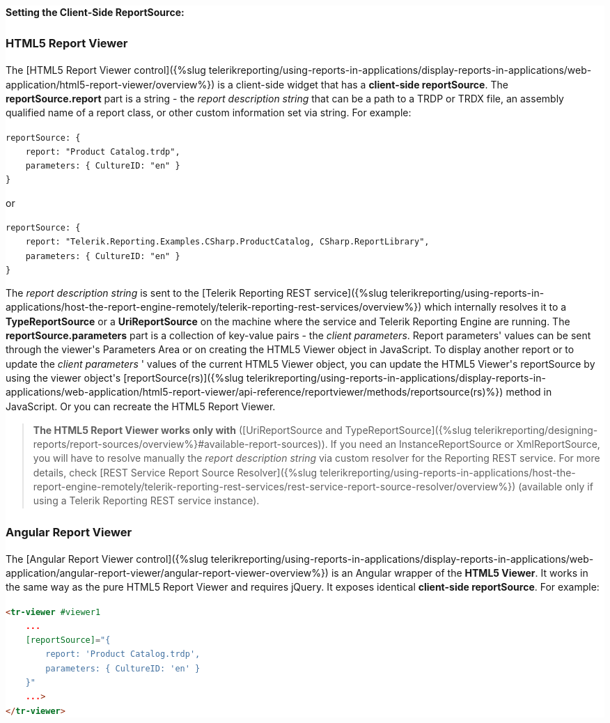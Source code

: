 **Setting the Client-Side ReportSource:**

### **HTML5 Report Viewer**

The [HTML5 Report Viewer control]({%slug telerikreporting/using-reports-in-applications/display-reports-in-applications/web-application/html5-report-viewer/overview%}) is a client-side widget that has a **client-side reportSource**. The **reportSource.report** part is a string - the _report description string_ that can be a path to a TRDP or TRDX file, an assembly qualified name of a report class, or other custom information set via string. For example:

```HTML
reportSource: {
	report: "Product Catalog.trdp",
	parameters: { CultureID: "en" }
}
```

or

```HTML
reportSource: {
	report: "Telerik.Reporting.Examples.CSharp.ProductCatalog, CSharp.ReportLibrary",
	parameters: { CultureID: "en" }
}
```

The _report description string_ is sent to the [Telerik Reporting REST service]({%slug telerikreporting/using-reports-in-applications/host-the-report-engine-remotely/telerik-reporting-rest-services/overview%}) which internally resolves it to a **TypeReportSource** or a **UriReportSource** on the machine where the service and Telerik Reporting Engine are running. The **reportSource.parameters** part is a collection of key-value pairs - the _client parameters_. Report parameters' values can be sent through the viewer's Parameters Area or on creating the HTML5 Viewer object in JavaScript. To display another report or to update the _client parameters_ ' values of the current HTML5 Viewer object, you can update the HTML5 Viewer's reportSource by using the viewer object's [reportSource(rs)]({%slug telerikreporting/using-reports-in-applications/display-reports-in-applications/web-application/html5-report-viewer/api-reference/reportviewer/methods/reportsource(rs)%}) method in JavaScript. Or you can recreate the HTML5 Report Viewer.

> **The HTML5 Report Viewer works only with** ([UriReportSource and TypeReportSource]({%slug telerikreporting/designing-reports/report-sources/overview%}#available-report-sources)). If you need an InstanceReportSource or XmlReportSource, you will have to resolve manually the _report description string_ via custom resolver for the Reporting REST service. For more details, check [REST Service Report Source Resolver]({%slug telerikreporting/using-reports-in-applications/host-the-report-engine-remotely/telerik-reporting-rest-services/rest-service-report-source-resolver/overview%}) (available only if using a Telerik Reporting REST service instance).

### **Angular Report Viewer**

The [Angular Report Viewer control]({%slug telerikreporting/using-reports-in-applications/display-reports-in-applications/web-application/angular-report-viewer/angular-report-viewer-overview%}) is an Angular wrapper of the **HTML5 Viewer**. It works in the same way as the pure HTML5 Report Viewer and requires jQuery. It exposes identical **client-side reportSource**. For example:

```HTML
<tr-viewer #viewer1
	...
	[reportSource]="{
		report: 'Product Catalog.trdp',
		parameters: { CultureID: 'en' }
	}"
	...>
</tr-viewer>
```
